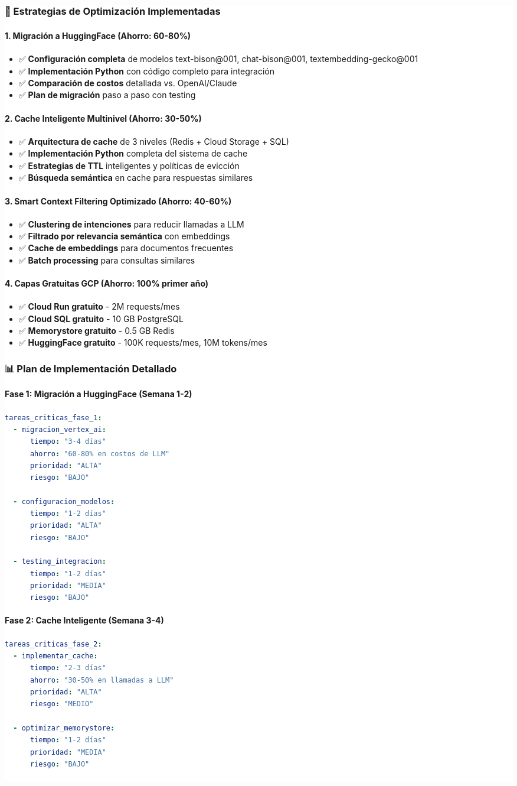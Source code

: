 ### **🚀 Estrategias de Optimización Implementadas**

#### **1. Migración a HuggingFace (Ahorro: 60-80%)**
- ✅ **Configuración completa** de modelos text-bison@001, chat-bison@001, textembedding-gecko@001
- ✅ **Implementación Python** con código completo para integración
- ✅ **Comparación de costos** detallada vs. OpenAI/Claude
- ✅ **Plan de migración** paso a paso con testing

#### **2. Cache Inteligente Multinivel (Ahorro: 30-50%)**
- ✅ **Arquitectura de cache** de 3 niveles (Redis + Cloud Storage + SQL)
- ✅ **Implementación Python** completa del sistema de cache
- ✅ **Estrategias de TTL** inteligentes y políticas de evicción
- ✅ **Búsqueda semántica** en cache para respuestas similares

#### **3. Smart Context Filtering Optimizado (Ahorro: 40-60%)**
- ✅ **Clustering de intenciones** para reducir llamadas a LLM
- ✅ **Filtrado por relevancia semántica** con embeddings
- ✅ **Cache de embeddings** para documentos frecuentes
- ✅ **Batch processing** para consultas similares

#### **4. Capas Gratuitas GCP (Ahorro: 100% primer año)**
- ✅ **Cloud Run gratuito** - 2M requests/mes
- ✅ **Cloud SQL gratuito** - 10 GB PostgreSQL
- ✅ **Memorystore gratuito** - 0.5 GB Redis
- ✅ **HuggingFace gratuito** - 100K requests/mes, 10M tokens/mes

### **📊 Plan de Implementación Detallado**

#### **Fase 1: Migración a HuggingFace (Semana 1-2)**
```yaml
tareas_criticas_fase_1:
  - migracion_vertex_ai:
      tiempo: "3-4 días"
      ahorro: "60-80% en costos de LLM"
      prioridad: "ALTA"
      riesgo: "BAJO"
  
  - configuracion_modelos:
      tiempo: "1-2 días"
      prioridad: "ALTA"
      riesgo: "BAJO"
  
  - testing_integracion:
      tiempo: "1-2 días"
      prioridad: "MEDIA"
      riesgo: "BAJO"
```

#### **Fase 2: Cache Inteligente (Semana 3-4)**
```yaml
tareas_criticas_fase_2:
  - implementar_cache:
      tiempo: "2-3 días"
      ahorro: "30-50% en llamadas a LLM"
      prioridad: "ALTA"
      riesgo: "MEDIO"
  
  - optimizar_memorystore:
      tiempo: "1-2 días"
      prioridad: "MEDIA"
      riesgo: "BAJO"
  
```
